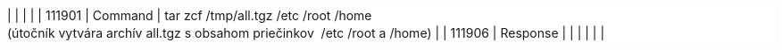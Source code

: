 |                       |            |                                                                                                                                                                                                                                                                                                                                                                                                                                                                                                                                                                                                                                                                                                                                                                                                                                                                                                                                                                                                                                                                                                                                                                                                                                                                                              |
| 111901                | Command    | tar zcf /tmp/all.tgz /etc /root /home<br>(útočník vytvára archív all.tgz s obsahom priečinkov  /etc /root a /home)                                                                                                                                                                                                                                                                                                                                                                                                                                                                                                                                                                                                                                                                                                                                                                                                                                                                                                                                                                                                                                                                                                                                                                           |
| 111906                | Response   |                                                                                                                                                                                                                                                                                                                                                                                                                                                                                                                                                                                                                                                                                                                                                                                                                                                                                                                                                                                                                                                                                                                                                                                                                                                                                              |
|                       |            |                                                                                                                                                                                                                                                                                                                                                                                                                                                                                                                                                                                                                                                                                                                                                                                                                                                                                                                                                                                                                                                                                                                                                                                                                                                                                              |